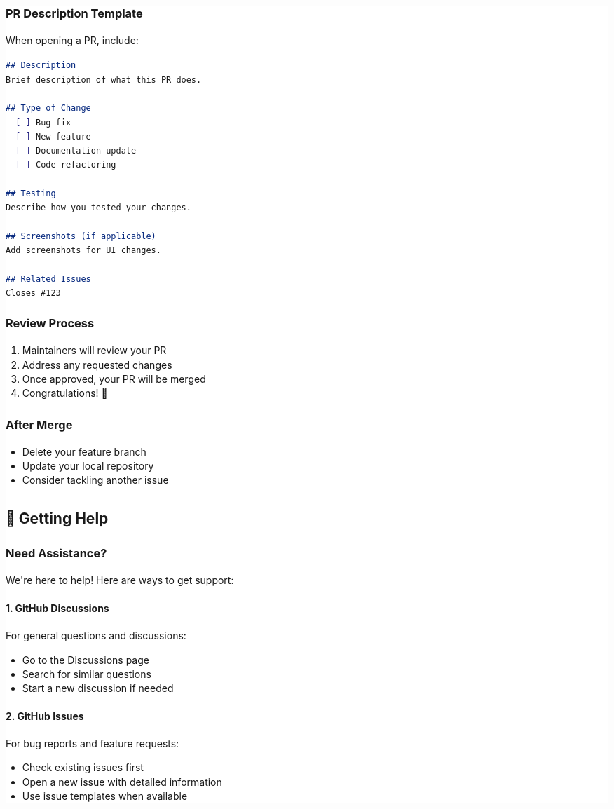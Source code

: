 ### PR Description Template

When opening a PR, include:

```markdown
## Description
Brief description of what this PR does.

## Type of Change
- [ ] Bug fix
- [ ] New feature
- [ ] Documentation update
- [ ] Code refactoring

## Testing
Describe how you tested your changes.

## Screenshots (if applicable)
Add screenshots for UI changes.

## Related Issues
Closes #123
```

### Review Process

1. Maintainers will review your PR
2. Address any requested changes
3. Once approved, your PR will be merged
4. Congratulations! 🎉

### After Merge

- Delete your feature branch
- Update your local repository
- Consider tackling another issue

## 💬 Getting Help

### Need Assistance?

We're here to help! Here are ways to get support:

#### 1. GitHub Discussions

For general questions and discussions:
- Go to the [Discussions](https://github.com/Muhammad-Bello-Ibrahim/Connectest/discussions) page
- Search for similar questions
- Start a new discussion if needed

#### 2. GitHub Issues

For bug reports and feature requests:
- Check existing issues first
- Open a new issue with detailed information
- Use issue templates when available
